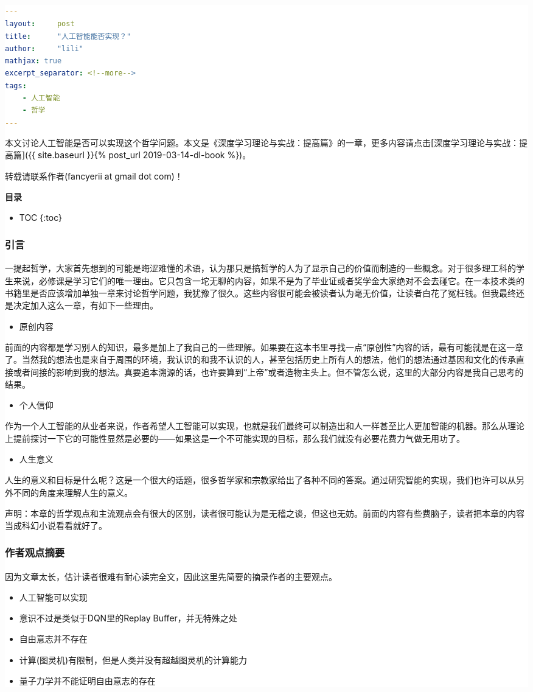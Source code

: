 ```yaml
---
layout:     post
title:      "人工智能能否实现？"
author:     "lili"
mathjax: true
excerpt_separator: <!--more-->
tags:
    - 人工智能
    - 哲学
---
```


 本文讨论人工智能是否可以实现这个哲学问题。本文是《深度学习理论与实战：提高篇》的一章，更多内容请点击[深度学习理论与实战：提高篇]({{ site.baseurl }}{% post_url 2019-03-14-dl-book %})。

<div class='zz'>转载请联系作者(fancyerii at gmail dot com)！</div>
 
 
 
**目录**
* TOC
{:toc}
 
### 引言

一提起哲学，大家首先想到的可能是晦涩难懂的术语，认为那只是搞哲学的人为了显示自己的价值而制造的一些概念。对于很多理工科的学生来说，必修课是学习它们的唯一理由。它只包含一坨无聊的内容，如果不是为了毕业证或者奖学金大家绝对不会去碰它。在一本技术类的书籍里是否应该增加单独一章来讨论哲学问题，我犹豫了很久。这些内容很可能会被读者认为毫无价值，让读者白花了冤枉钱。但我最终还是决定加入这么一章，有如下一些理由。

* 原创内容

前面的内容都是学习别人的知识，最多是加上了我自己的一些理解。如果要在这本书里寻找一点“原创性”内容的话，最有可能就是在这一章了。当然我的想法也是来自于周围的环境，我认识的和我不认识的人，甚至包括历史上所有人的想法，他们的想法通过基因和文化的传承直接或者间接的影响到我的想法。真要追本溯源的话，也许要算到“上帝”或者造物主头上。但不管怎么说，这里的大部分内容是我自己思考的结果。

* 个人信仰

作为一个人工智能的从业者来说，作者希望人工智能可以实现，也就是我们最终可以制造出和人一样甚至比人更加智能的机器。那么从理论上提前探讨一下它的可能性显然是必要的——如果这是一个不可能实现的目标，那么我们就没有必要花费力气做无用功了。

* 人生意义

人生的意义和目标是什么呢？这是一个很大的话题，很多哲学家和宗教家给出了各种不同的答案。通过研究智能的实现，我们也许可以从另外不同的角度来理解人生的意义。

声明：本章的哲学观点和主流观点会有很大的区别，读者很可能认为是无稽之谈，但这也无妨。前面的内容有些费脑子，读者把本章的内容当成科幻小说看看就好了。

### 作者观点摘要

因为文章太长，估计读者很难有耐心读完全文，因此这里先简要的摘录作者的主要观点。

* 人工智能可以实现

* 意识不过是类似于DQN里的Replay Buffer，并无特殊之处

* 自由意志并不存在

* 计算(图灵机)有限制，但是人类并没有超越图灵机的计算能力

* 量子力学并不能证明自由意志的存在
